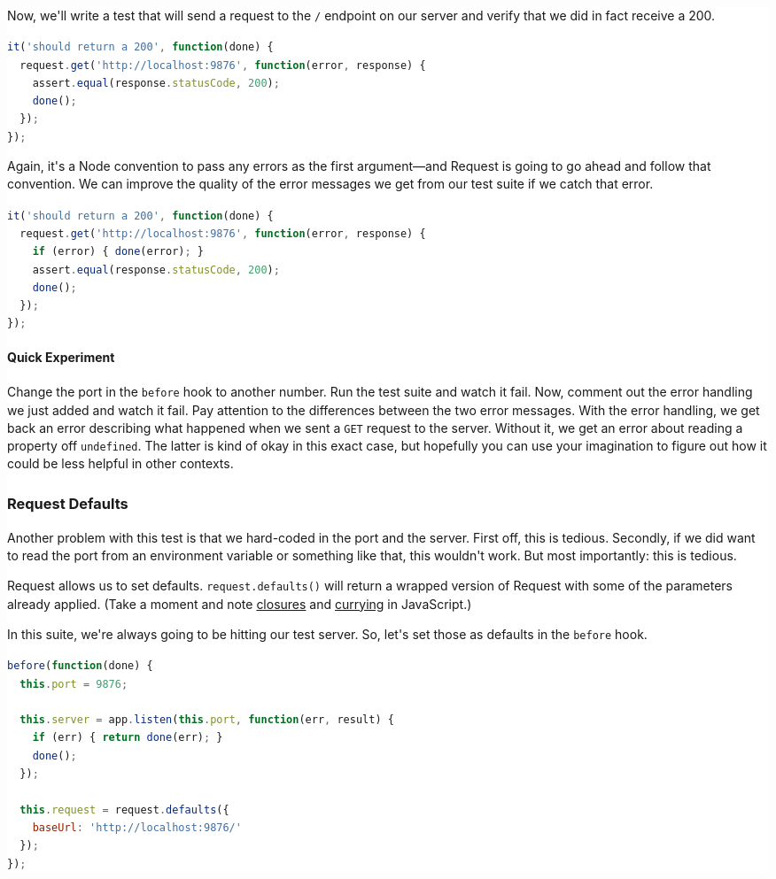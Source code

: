 Now, we'll write a test that will send a request to the `/` endpoint on our server and verify that we did in fact receive a 200.

```js
it('should return a 200', function(done) {
  request.get('http://localhost:9876', function(error, response) {
    assert.equal(response.statusCode, 200);
    done();
  });
});
```

Again, it's a Node convention to pass any errors as the first argument—and Request is going to go ahead and follow that convention. We can improve the quality of the error messages we get from our test suite if we catch that error.

```js
it('should return a 200', function(done) {
  request.get('http://localhost:9876', function(error, response) {
    if (error) { done(error); }
    assert.equal(response.statusCode, 200);
    done();
  });
});
```

#### Quick Experiment

Change the port in the `before` hook to another number. Run the test suite and watch it fail. Now, comment out the error handling we just added and watch it fail. Pay attention to the differences between the two error messages. With the error handling, we get back an error describing what happened when we sent a `GET` request to the server. Without it, we get an error about reading a property off `undefined`. The latter is kind of okay in this exact case, but hopefully you can use your imagination to figure out how it could be less helpful in other contexts.

### Request Defaults

Another problem with this test is that we hard-coded in the port and the server. First off, this is tedious. Secondly, if we did want to read the port from an environment variable or something like that, this wouldn't work. But most importantly: this is tedious.

Request allows us to set defaults. `request.defaults()` will return a wrapped version of Request with some of the parameters already applied. (Take a moment and note [closures](https://developer.mozilla.org/en-US/docs/Web/JavaScript/Closures) and [currying](http://www.sitepoint.com/currying-in-functional-javascript/) in JavaScript.)

In this suite, we're always going to be hitting our test server. So, let's set those as defaults in the `before` hook.

```js
before(function(done) {
  this.port = 9876;

  this.server = app.listen(this.port, function(err, result) {
    if (err) { return done(err); }
    done();
  });

  this.request = request.defaults({
    baseUrl: 'http://localhost:9876/'
  });
});
```
